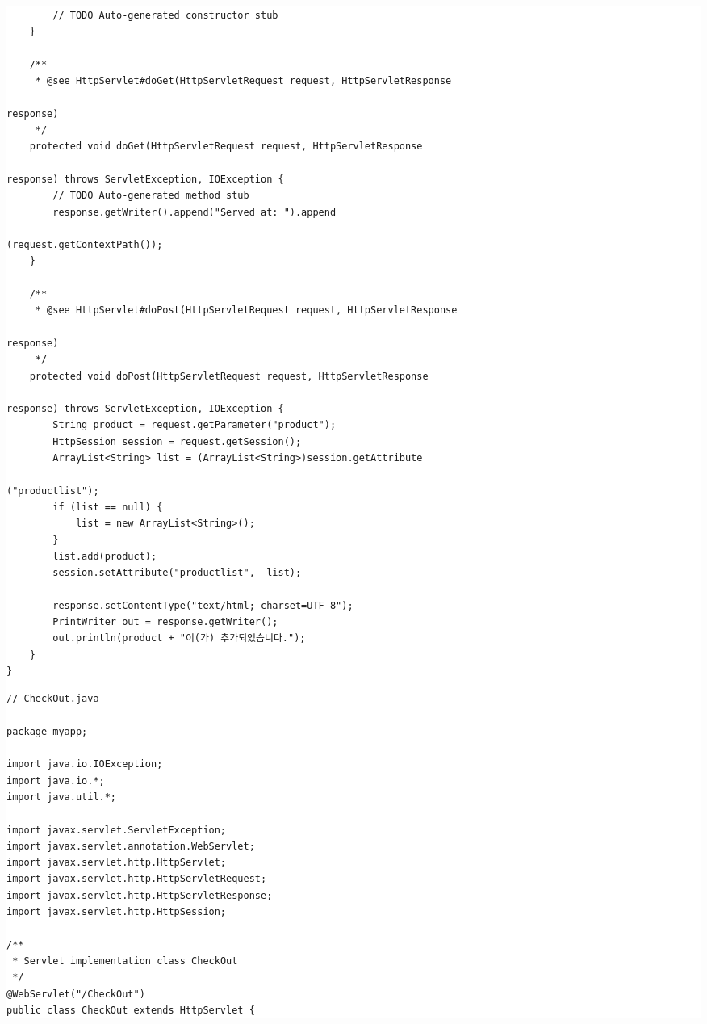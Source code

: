 ```
        // TODO Auto-generated constructor stub
    }

    /**
     * @see HttpServlet#doGet(HttpServletRequest request, HttpServletResponse 

response)
     */
    protected void doGet(HttpServletRequest request, HttpServletResponse 

response) throws ServletException, IOException {
        // TODO Auto-generated method stub
        response.getWriter().append("Served at: ").append

(request.getContextPath());
    }

    /**
     * @see HttpServlet#doPost(HttpServletRequest request, HttpServletResponse 

response)
     */
    protected void doPost(HttpServletRequest request, HttpServletResponse 

response) throws ServletException, IOException {
        String product = request.getParameter("product");
        HttpSession session = request.getSession();
        ArrayList<String> list = (ArrayList<String>)session.getAttribute

("productlist");
        if (list == null) {
            list = new ArrayList<String>();
        }
        list.add(product);
        session.setAttribute("productlist",  list);
        
        response.setContentType("text/html; charset=UTF-8");
        PrintWriter out = response.getWriter();
        out.println(product + "이(가) 추가되었습니다.");
    }
}
```

```
// CheckOut.java

package myapp;

import java.io.IOException;
import java.io.*;
import java.util.*;

import javax.servlet.ServletException;
import javax.servlet.annotation.WebServlet;
import javax.servlet.http.HttpServlet;
import javax.servlet.http.HttpServletRequest;
import javax.servlet.http.HttpServletResponse;
import javax.servlet.http.HttpSession;

/**
 * Servlet implementation class CheckOut
 */
@WebServlet("/CheckOut")
public class CheckOut extends HttpServlet {
```